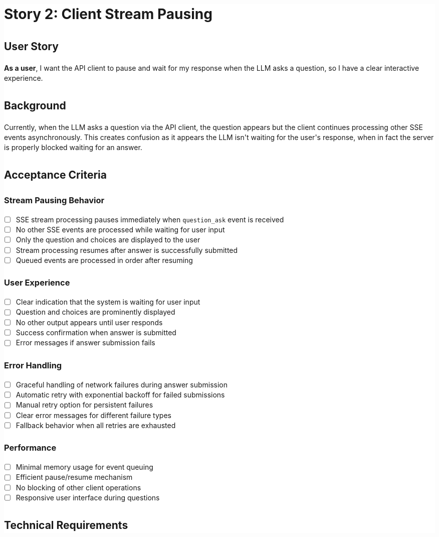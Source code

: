 # Story 2: Client Stream Pausing

## User Story

**As a user**, I want the API client to pause and wait for my response when the LLM asks a question, so I have a clear interactive experience.

## Background

Currently, when the LLM asks a question via the API client, the question appears but the client continues processing other SSE events asynchronously. This creates confusion as it appears the LLM isn't waiting for the user's response, when in fact the server is properly blocked waiting for an answer.

## Acceptance Criteria

### Stream Pausing Behavior

- [ ] SSE stream processing pauses immediately when `question_ask` event is received
- [ ] No other SSE events are processed while waiting for user input
- [ ] Only the question and choices are displayed to the user
- [ ] Stream processing resumes after answer is successfully submitted
- [ ] Queued events are processed in order after resuming

### User Experience

- [ ] Clear indication that the system is waiting for user input
- [ ] Question and choices are prominently displayed
- [ ] No other output appears until user responds
- [ ] Success confirmation when answer is submitted
- [ ] Error messages if answer submission fails

### Error Handling

- [ ] Graceful handling of network failures during answer submission
- [ ] Automatic retry with exponential backoff for failed submissions
- [ ] Manual retry option for persistent failures
- [ ] Clear error messages for different failure types
- [ ] Fallback behavior when all retries are exhausted

### Performance

- [ ] Minimal memory usage for event queuing
- [ ] Efficient pause/resume mechanism
- [ ] No blocking of other client operations
- [ ] Responsive user interface during questions

## Technical Requirements
